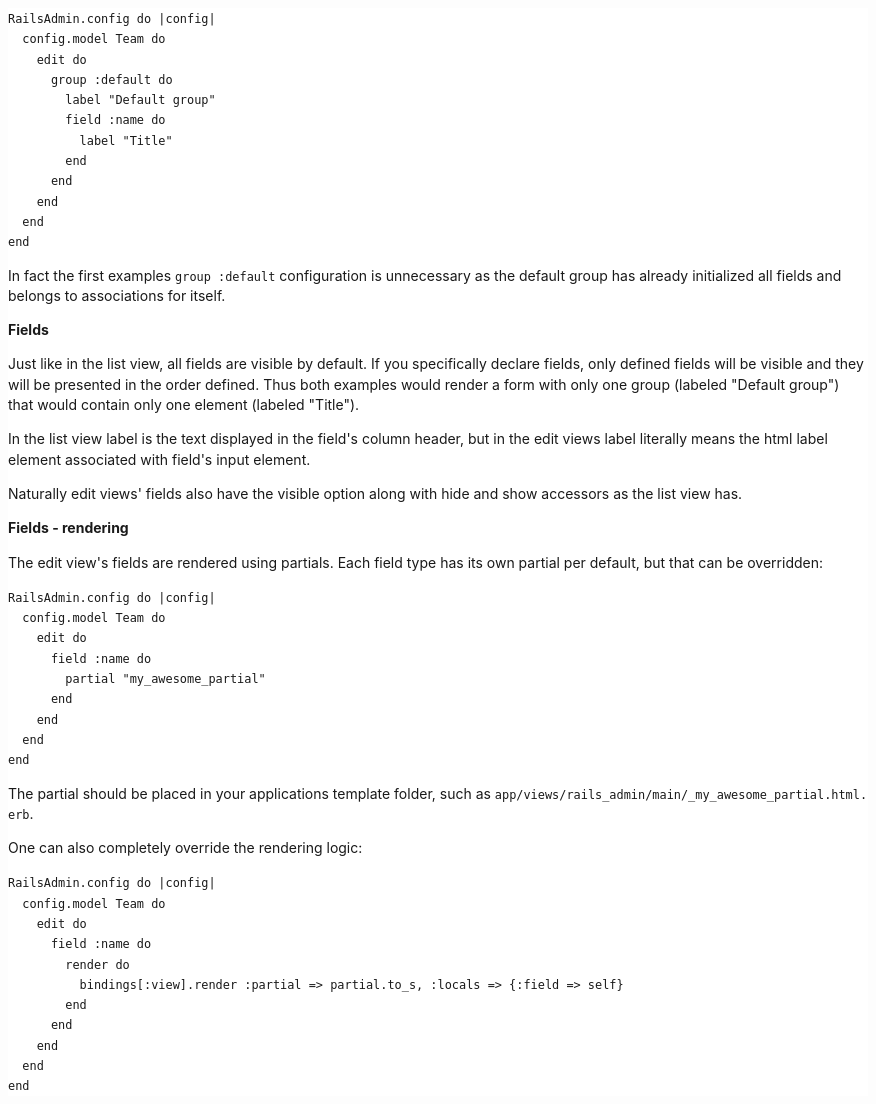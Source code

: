     RailsAdmin.config do |config|
      config.model Team do
        edit do
          group :default do
            label "Default group"
            field :name do
              label "Title"
            end
          end
        end
      end
    end

In fact the first examples `group :default` configuration is unnecessary
as the default group has already initialized all fields and belongs to
associations for itself.

**Fields**

Just like in the list view, all fields are visible by default. If you specifically
declare fields, only defined fields will be visible and they will be presented
in the order defined. Thus both examples would render a form with
only one group (labeled "Default group") that would contain only one
element (labeled "Title").

In the list view label is the text displayed in the field's column header, but
in the edit views label literally means the html label element associated with
field's input element.

Naturally edit views' fields also have the visible option along with
hide and show accessors as the list view has.

**Fields - rendering**

The edit view's fields are rendered using partials. Each field type has its own
partial per default, but that can be overridden:

    RailsAdmin.config do |config|
      config.model Team do
        edit do
          field :name do
            partial "my_awesome_partial"
          end
        end
      end
    end

The partial should be placed in your applications template folder, such as
`app/views/rails_admin/main/_my_awesome_partial.html.erb`.

One can also completely override the rendering logic:

    RailsAdmin.config do |config|
      config.model Team do
        edit do
          field :name do
            render do
              bindings[:view].render :partial => partial.to_s, :locals => {:field => self}
            end
          end
        end
      end
    end

